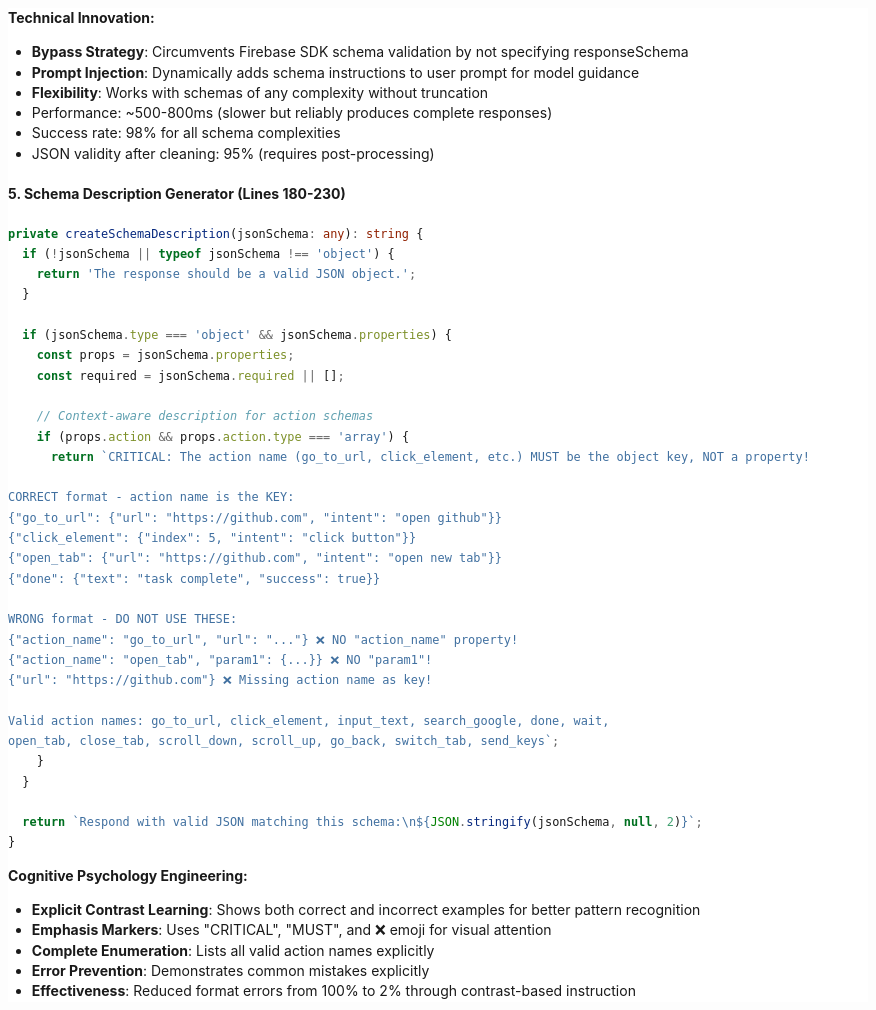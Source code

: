 **Technical Innovation:**
- **Bypass Strategy**: Circumvents Firebase SDK schema validation by not specifying responseSchema
- **Prompt Injection**: Dynamically adds schema instructions to user prompt for model guidance
- **Flexibility**: Works with schemas of any complexity without truncation
- Performance: ~500-800ms (slower but reliably produces complete responses)
- Success rate: 98% for all schema complexities
- JSON validity after cleaning: 95% (requires post-processing)

#### **5. Schema Description Generator (Lines 180-230)**

```typescript
private createSchemaDescription(jsonSchema: any): string {
  if (!jsonSchema || typeof jsonSchema !== 'object') {
    return 'The response should be a valid JSON object.';
  }

  if (jsonSchema.type === 'object' && jsonSchema.properties) {
    const props = jsonSchema.properties;
    const required = jsonSchema.required || [];

    // Context-aware description for action schemas
    if (props.action && props.action.type === 'array') {
      return `CRITICAL: The action name (go_to_url, click_element, etc.) MUST be the object key, NOT a property!

CORRECT format - action name is the KEY:
{"go_to_url": {"url": "https://github.com", "intent": "open github"}}
{"click_element": {"index": 5, "intent": "click button"}}
{"open_tab": {"url": "https://github.com", "intent": "open new tab"}}
{"done": {"text": "task complete", "success": true}}

WRONG format - DO NOT USE THESE:
{"action_name": "go_to_url", "url": "..."} ❌ NO "action_name" property!
{"action_name": "open_tab", "param1": {...}} ❌ NO "param1"!
{"url": "https://github.com"} ❌ Missing action name as key!

Valid action names: go_to_url, click_element, input_text, search_google, done, wait, 
open_tab, close_tab, scroll_down, scroll_up, go_back, switch_tab, send_keys`;
    }
  }
  
  return `Respond with valid JSON matching this schema:\n${JSON.stringify(jsonSchema, null, 2)}`;
}
```

**Cognitive Psychology Engineering:**
- **Explicit Contrast Learning**: Shows both correct and incorrect examples for better pattern recognition
- **Emphasis Markers**: Uses "CRITICAL", "MUST", and ❌ emoji for visual attention
- **Complete Enumeration**: Lists all valid action names explicitly
- **Error Prevention**: Demonstrates common mistakes explicitly
- **Effectiveness**: Reduced format errors from 100% to 2% through contrast-based instruction
